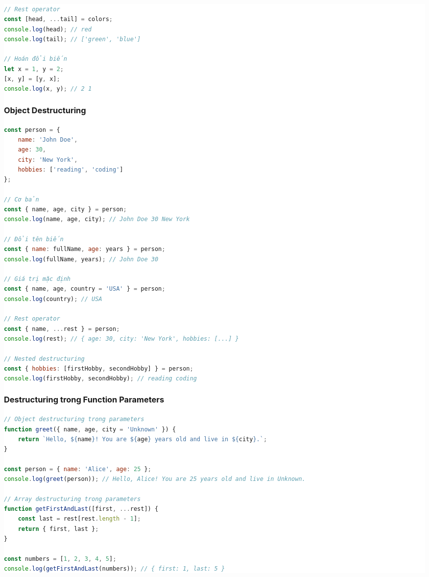 ```javascript
// Rest operator
const [head, ...tail] = colors;
console.log(head); // red
console.log(tail); // ['green', 'blue']

// Hoán đổi biến
let x = 1, y = 2;
[x, y] = [y, x];
console.log(x, y); // 2 1
```

### Object Destructuring

```javascript
const person = {
    name: 'John Doe',
    age: 30,
    city: 'New York',
    hobbies: ['reading', 'coding']
};

// Cơ bản
const { name, age, city } = person;
console.log(name, age, city); // John Doe 30 New York

// Đổi tên biến
const { name: fullName, age: years } = person;
console.log(fullName, years); // John Doe 30

// Giá trị mặc định
const { name, age, country = 'USA' } = person;
console.log(country); // USA

// Rest operator
const { name, ...rest } = person;
console.log(rest); // { age: 30, city: 'New York', hobbies: [...] }

// Nested destructuring
const { hobbies: [firstHobby, secondHobby] } = person;
console.log(firstHobby, secondHobby); // reading coding
```

### Destructuring trong Function Parameters

```javascript
// Object destructuring trong parameters
function greet({ name, age, city = 'Unknown' }) {
    return `Hello, ${name}! You are ${age} years old and live in ${city}.`;
}

const person = { name: 'Alice', age: 25 };
console.log(greet(person)); // Hello, Alice! You are 25 years old and live in Unknown.

// Array destructuring trong parameters
function getFirstAndLast([first, ...rest]) {
    const last = rest[rest.length - 1];
    return { first, last };
}

const numbers = [1, 2, 3, 4, 5];
console.log(getFirstAndLast(numbers)); // { first: 1, last: 5 }
```
